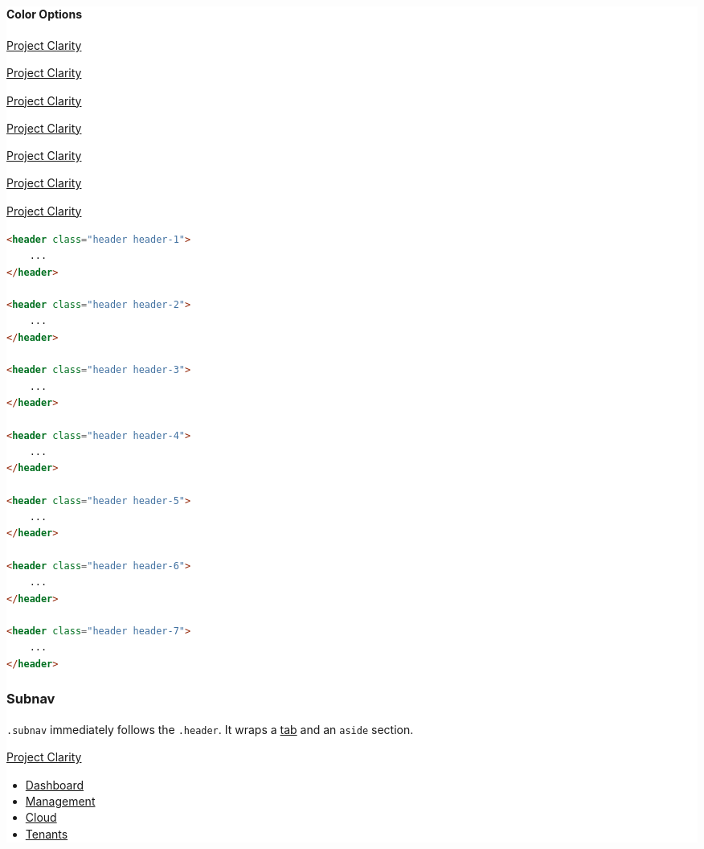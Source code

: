 ```html
```

#### Color Options

[Project Clarity](javascript://)

[Project Clarity](javascript://)

[Project Clarity](javascript://)

[Project Clarity](javascript://)

[Project Clarity](javascript://)

[Project Clarity](javascript://)

[Project Clarity](javascript://)

```html
<header class="header header-1">
    ...
</header>

<header class="header header-2">
    ...
</header>

<header class="header header-3">
    ...
</header>

<header class="header header-4">
    ...
</header>

<header class="header header-5">
    ...
</header>

<header class="header header-6">
    ...
</header>

<header class="header header-7">
    ...
</header>
```

### Subnav

`.subnav` immediately follows the `.header`. It wraps a [tab](/documentation/tabs) and an `aside` section.

[Project Clarity](javascript://)

* [Dashboard](javascript://)
* [Management](javascript://)
* [Cloud](javascript://)
* [Tenants](javascript://)
